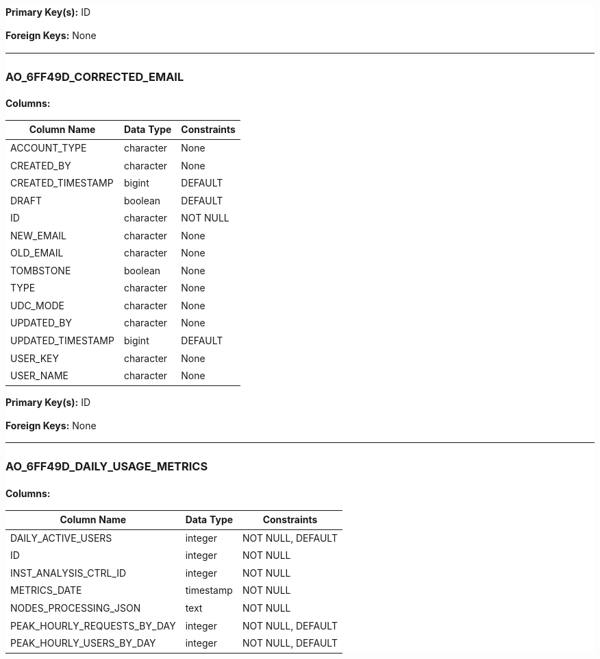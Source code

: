 **Primary Key(s):** ID

**Foreign Keys:** None

---

### AO_6FF49D_CORRECTED_EMAIL

**Columns:**

| Column Name | Data Type | Constraints |
|-------------|-----------|-------------|
| ACCOUNT_TYPE | character | None |
| CREATED_BY | character | None |
| CREATED_TIMESTAMP | bigint | DEFAULT |
| DRAFT | boolean | DEFAULT |
| ID | character | NOT NULL |
| NEW_EMAIL | character | None |
| OLD_EMAIL | character | None |
| TOMBSTONE | boolean | None |
| TYPE | character | None |
| UDC_MODE | character | None |
| UPDATED_BY | character | None |
| UPDATED_TIMESTAMP | bigint | DEFAULT |
| USER_KEY | character | None |
| USER_NAME | character | None |

**Primary Key(s):** ID

**Foreign Keys:** None

---

### AO_6FF49D_DAILY_USAGE_METRICS

**Columns:**

| Column Name | Data Type | Constraints |
|-------------|-----------|-------------|
| DAILY_ACTIVE_USERS | integer | NOT NULL, DEFAULT |
| ID | integer | NOT NULL |
| INST_ANALYSIS_CTRL_ID | integer | NOT NULL |
| METRICS_DATE | timestamp | NOT NULL |
| NODES_PROCESSING_JSON | text | NOT NULL |
| PEAK_HOURLY_REQUESTS_BY_DAY | integer | NOT NULL, DEFAULT |
| PEAK_HOURLY_USERS_BY_DAY | integer | NOT NULL, DEFAULT |
